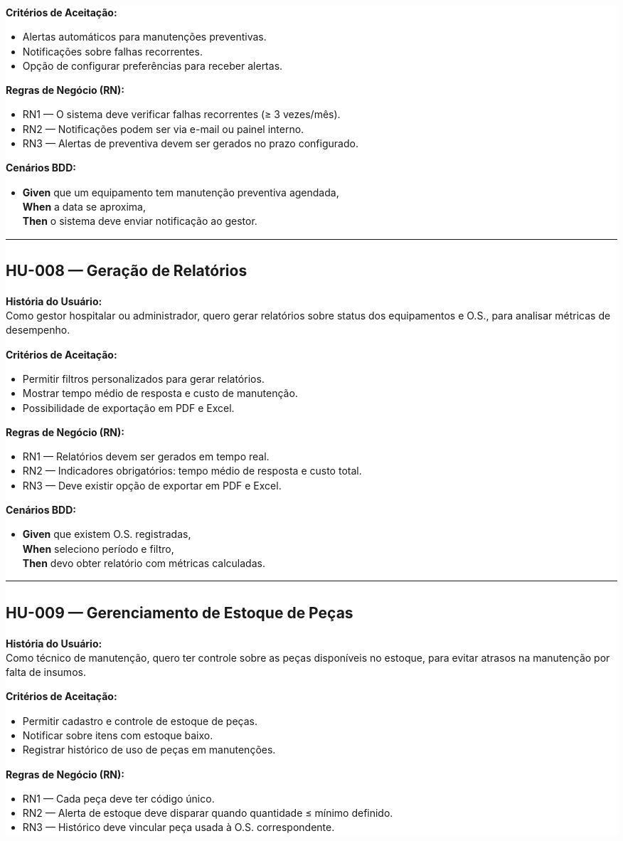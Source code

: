 **Critérios de Aceitação:**
- Alertas automáticos para manutenções preventivas.  
- Notificações sobre falhas recorrentes.  
- Opção de configurar preferências para receber alertas.  

**Regras de Negócio (RN):**
- RN1 — O sistema deve verificar falhas recorrentes (≥ 3 vezes/mês).  
- RN2 — Notificações podem ser via e-mail ou painel interno.  
- RN3 — Alertas de preventiva devem ser gerados no prazo configurado.  

**Cenários BDD:**
- **Given** que um equipamento tem manutenção preventiva agendada,  
  **When** a data se aproxima,  
  **Then** o sistema deve enviar notificação ao gestor.  

---

## HU-008 — Geração de Relatórios
**História do Usuário:**  
Como gestor hospitalar ou administrador, quero gerar relatórios sobre status dos equipamentos e O.S., para analisar métricas de desempenho.

**Critérios de Aceitação:**
- Permitir filtros personalizados para gerar relatórios.  
- Mostrar tempo médio de resposta e custo de manutenção.  
- Possibilidade de exportação em PDF e Excel.  

**Regras de Negócio (RN):**
- RN1 — Relatórios devem ser gerados em tempo real.  
- RN2 — Indicadores obrigatórios: tempo médio de resposta e custo total.  
- RN3 — Deve existir opção de exportar em PDF e Excel.  

**Cenários BDD:**
- **Given** que existem O.S. registradas,  
  **When** seleciono período e filtro,  
  **Then** devo obter relatório com métricas calculadas.  

---

## HU-009 — Gerenciamento de Estoque de Peças
**História do Usuário:**  
Como técnico de manutenção, quero ter controle sobre as peças disponíveis no estoque, para evitar atrasos na manutenção por falta de insumos.

**Critérios de Aceitação:**
- Permitir cadastro e controle de estoque de peças.  
- Notificar sobre itens com estoque baixo.  
- Registrar histórico de uso de peças em manutenções.  

**Regras de Negócio (RN):**
- RN1 — Cada peça deve ter código único.  
- RN2 — Alerta de estoque deve disparar quando quantidade ≤ mínimo definido.  
- RN3 — Histórico deve vincular peça usada à O.S. correspondente.  

